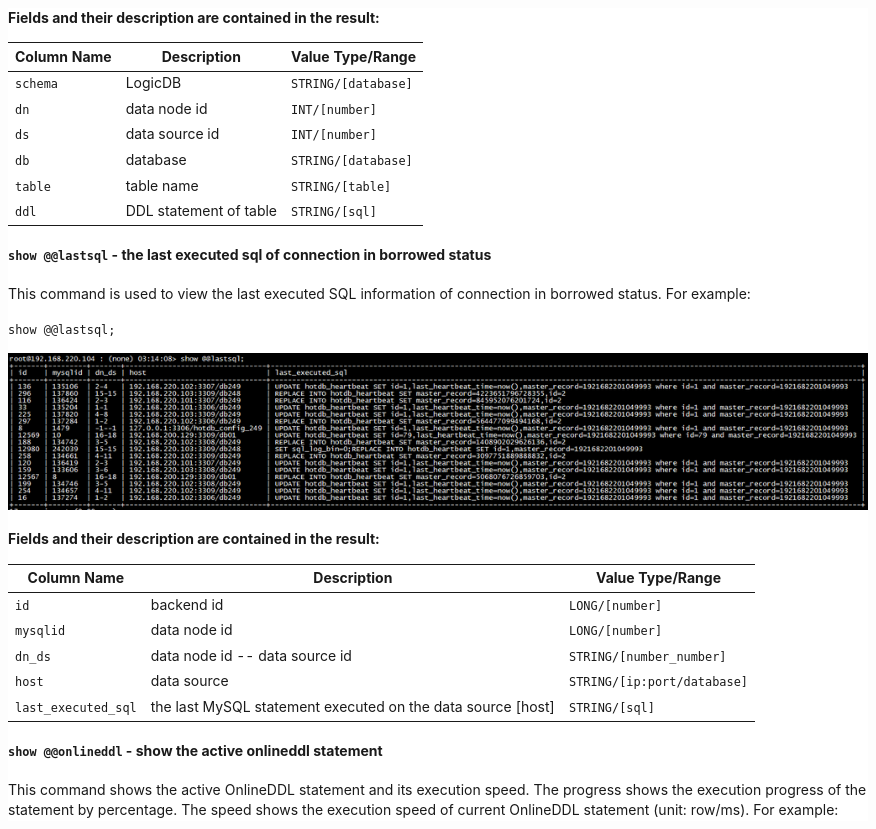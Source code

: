 **Fields and their description are contained in the result:**

| Column Name | Description            | Value Type/Range    |
|-------------|------------------------|---------------------|
| `schema`    | LogicDB                | `STRING/[database]` |
| `dn`        | data node id           | `INT/[number]`      |
| `ds`        | data source id         | `INT/[number]`      |
| `db`        | database               | `STRING/[database]` |
| `table`     | table name             | `STRING/[table]`    |
| `ddl`       | DDL statement of table | `STRING/[sql]`      |

#### `show @@lastsql` - the last executed sql of connection in borrowed status

This command is used to view the last executed SQL information of connection in borrowed status. For example:

```sql
show @@lastsql;
```

![](../../assets/img/en/hotdb-server-manager-commands/image61.png)

**Fields and their description are contained in the result:**

| Column Name         | Description                                                  | Value Type/Range            |
|---------------------|--------------------------------------------------------------|-----------------------------|
| `id`                | backend id                                                   | `LONG/[number]`             |
| `mysqlid`           | data node id                                                 | `LONG/[number]`             |
| `dn_ds`             | data node id -- data source id                               | `STRING/[number_number]`    |
| `host`              | data source                                                  | `STRING/[ip:port/database]` |
| `last_executed_sql` | the last MySQL statement executed on the data source \[host] | `STRING/[sql]`              |

#### `show @@onlineddl` - show the active onlineddl statement

This command shows the active OnlineDDL statement and its execution speed. The progress shows the execution progress of the statement by percentage. The speed shows the execution speed of current OnlineDDL statement (unit: row/ms). For example:
